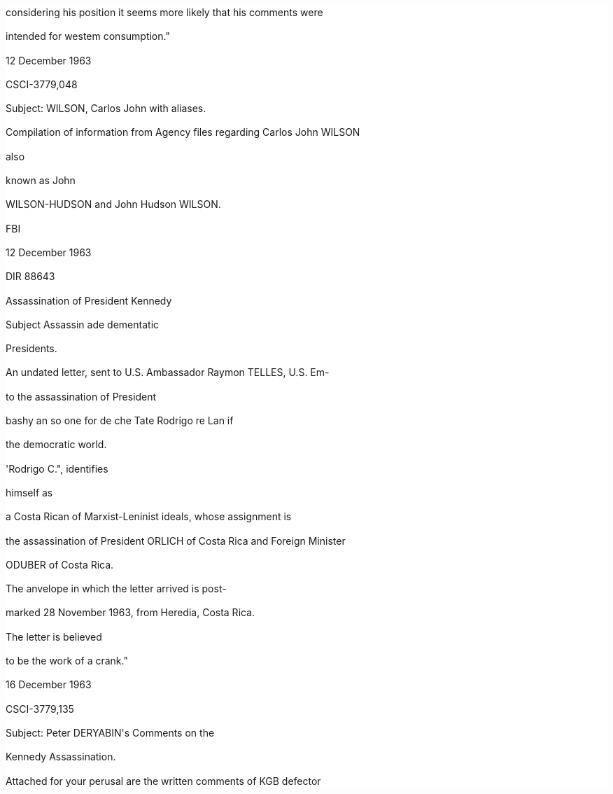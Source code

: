 considering his position it seems more likely that his comments were

intended for westem consumption."

12 December 1963

CSCI-3779,048

Subject: WILSON, Carlos John with aliases.

Compilation of information from Agency files regarding Carlos John WILSON

also

known as John

WILSON-HUDSON and John Hudson WILSON.

FBI

12 December 1963

DIR 88643

Assassination of President Kennedy

Subject Assassin ade dementatic

Presidents.

An undated letter, sent to U.S. Ambassador Raymon TELLES, U.S. Em-

to the assassination of President

bashy an so one for de che Tate Rodrigo re Lan if

the democratic world.

'Rodrigo C.", identifies

himself as

a Costa Rican of Marxist-Leninist ideals, whose assignment is

the assassination of President ORLICH of Costa Rica and Foreign Minister

ODUBER of Costa Rica.

The anvelope in which the letter arrived is post-

marked 28 November 1963, from Heredia, Costa Rica.

The letter is believed

to be the work of a crank."

16 December 1963

CSCI-3779,135

Subject: Peter DERYABIN's Comments on the

Kennedy Assassination.

Attached for your perusal are the written comments of KGB defector
